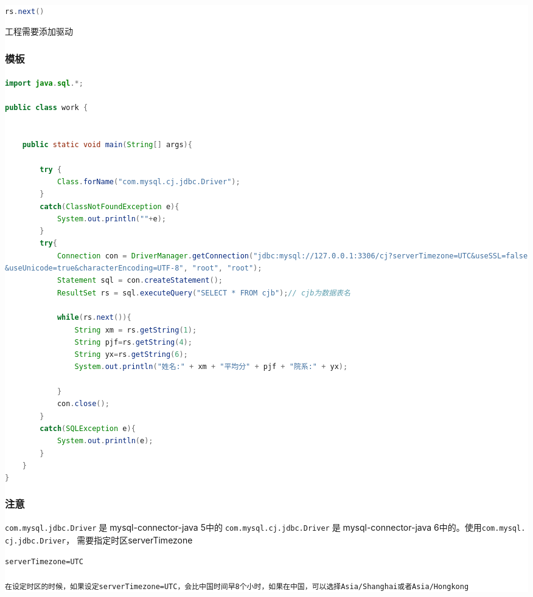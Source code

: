 ```java
rs.next()
```

工程需要添加驱动

### 模板

```java
import java.sql.*;

public class work {
    

    public static void main(String[] args){
  
        try {
            Class.forName("com.mysql.cj.jdbc.Driver");
        }
        catch(ClassNotFoundException e){
            System.out.println(""+e);
        }
        try{
            Connection con = DriverManager.getConnection("jdbc:mysql://127.0.0.1:3306/cj?serverTimezone=UTC&useSSL=false&useUnicode=true&characterEncoding=UTF-8", "root", "root");
            Statement sql = con.createStatement();
            ResultSet rs = sql.executeQuery("SELECT * FROM cjb");// cjb为数据表名

            while(rs.next()){
                String xm = rs.getString(1);
                String pjf=rs.getString(4);
                String yx=rs.getString(6);  
                System.out.println("姓名:" + xm + "平均分" + pjf + "院系:" + yx);

            }
            con.close();
        }
        catch(SQLException e){
            System.out.println(e);
        }
    }
}
```



### 注意

`com.mysql.jdbc.Driver` 是 mysql-connector-java 5中的
`com.mysql.cj.jdbc.Driver` 是 mysql-connector-java 6中的。使用`com.mysql.cj.jdbc.Driver`， 需要指定时区serverTimezone

```
serverTimezone=UTC

在设定时区的时候，如果设定serverTimezone=UTC，会比中国时间早8个小时，如果在中国，可以选择Asia/Shanghai或者Asia/Hongkong
```
